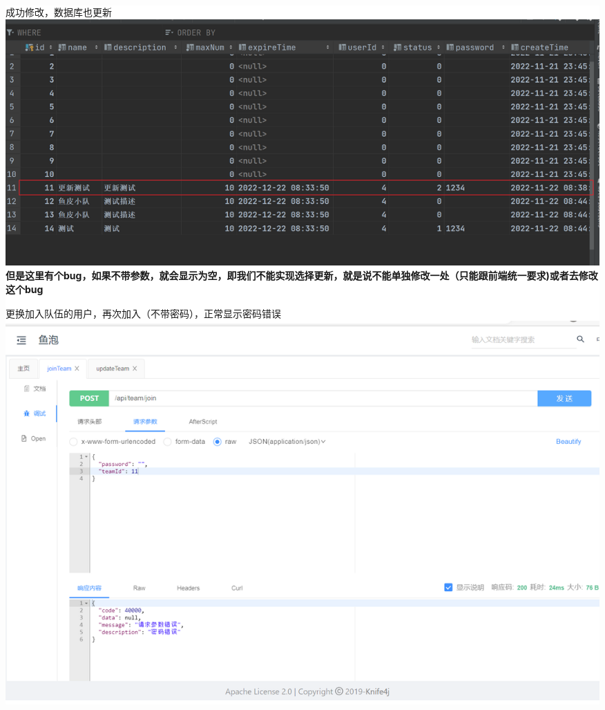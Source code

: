 

成功修改，数据库也更新  
![1669161794404-85e64dc9-e360-4314-8d99-7aa1f896bf40.png](./assets/10队伍的增删改查&入队/1669161794404-85e64dc9-e360-4314-8d99-7aa1f896bf40-235769-1731311693314-39.png)  
**但是这里有个bug，如果不带参数，就会显示为空，即我们不能实现选择更新，就是说不能单独修改一处（只能跟前端统一要求)或者去修改这个bug**



更换加入队伍的用户，再次加入（不带密码），正常显示密码错误  
![1669162404515-651a6172-662d-41e5-81a6-4c498488af86.png](./assets/10队伍的增删改查&入队/1669162404515-651a6172-662d-41e5-81a6-4c498488af86-860643-1731311693314-40.png)
